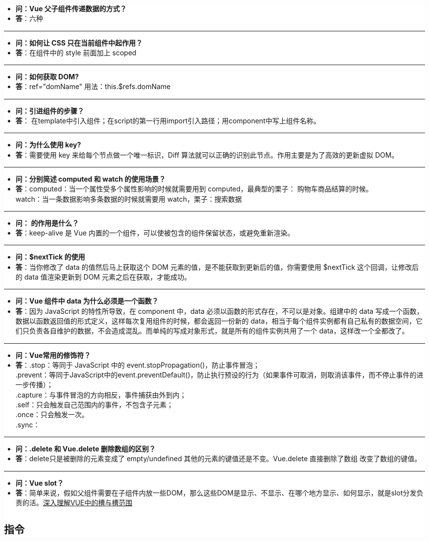 * **问：Vue 父子组件传递数据的方式？**  
* **答**：六种
****
* **问：如何让 CSS 只在当前组件中起作用？**  
* **答**：在组件中的 style 前面加上 scoped
****
* **问：如何获取 DOM?**  
* **答**：ref="domName" 用法：this.$refs.domName
****
* **问：引进组件的步骤？**  
* **答**： 在template中引入组件；在script的第一行用import引入路径；用component中写上组件名称。
****
* **问：为什么使用 key?**  
* **答**：需要使用 key 来给每个节点做一个唯一标识，Diff 算法就可以正确的识别此节点。作用主要是为了高效的更新虚拟 DOM。
****
* **问：分别简述 computed 和 watch 的使用场景？**  
* **答**：computed：当一个属性受多个属性影响的时候就需要用到 computed，最典型的栗子： 购物车商品结算的时候。  
watch：当一条数据影响多条数据的时候就需要用 watch，栗子：搜索数据
****
* **问：<keep-alive> </keep-alive> 的作用是什么？**  
* **答**：keep-alive 是 Vue 内置的一个组件，可以使被包含的组件保留状态，或避免重新渲染。
****
* **问：$nextTick 的使用**  
* **答**：当你修改了 data 的值然后马上获取这个 DOM 元素的值，是不能获取到更新后的值，你需要使用 $nextTick 这个回调，让修改后的 data 值渲染更新到 DOM 元素之后在获取，才能成功。
****
* **问：Vue 组件中 data 为什么必须是一个函数？**  
* **答**：因为 JavaScript 的特性所导致，在 component 中，data 必须以函数的形式存在，不可以是对象。组建中的 data 写成一个函数，数据以函数返回值的形式定义，这样每次复用组件的时候，都会返回一份新的 data，相当于每个组件实例都有自己私有的数据空间，它们只负责各自维护的数据，不会造成混乱。而单纯的写成对象形式，就是所有的组件实例共用了一个 data，这样改一个全都改了。
****
* **问：Vue常用的修饰符？**  
* **答**：.stop：等同于 JavaScript 中的 event.stopPropagation()，防止事件冒泡；  
.prevent：等同于JavaScript中的event.preventDefault()，防止执行预设的行为（如果事件可取消，则取消该事件，而不停止事件的进一步传播）；  
.capture：与事件冒泡的方向相反，事件捕获由外到内；  
.self：只会触发自己范围内的事件，不包含子元素；  
.once：只会触发一次。  
.sync：
****
* **问：.delete 和 Vue.delete 删除数组的区别？**  
* **答**：delete只是被删除的元素变成了 empty/undefined 其他的元素的键值还是不变。Vue.delete 直接删除了数组 改变了数组的键值。
****
* **问：Vue slot？**  
* **答**：简单来说，假如父组件需要在子组件内放一些DOM，那么这些DOM是显示、不显示、在哪个地方显示、如何显示，就是slot分发负责的活。[深入理解VUE中的槽与槽范围](https://blog.csdn.net/weixin_41646716/article/details/80450873)

<a name="指令"></a>
## 指令
